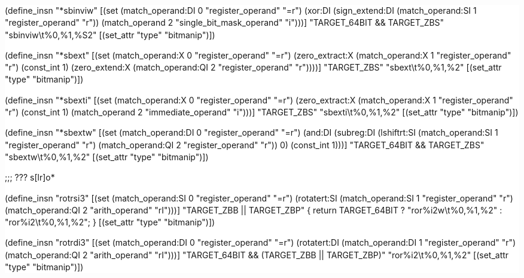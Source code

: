 (define_insn "*sbinviw"
  [(set (match_operand:DI 0 "register_operand" "=r")
	(xor:DI (sign_extend:DI (match_operand:SI 1 "register_operand" "r"))
		(match_operand 2 "single_bit_mask_operand" "i")))]
  "TARGET_64BIT && TARGET_ZBS"
  "sbinviw\t%0,%1,%S2"
  [(set_attr "type" "bitmanip")])

(define_insn "*sbext<mode>"
  [(set (match_operand:X 0 "register_operand" "=r")
	(zero_extract:X (match_operand:X 1 "register_operand" "r")
			(const_int 1)
			(zero_extend:X
			 (match_operand:QI 2 "register_operand" "r"))))]
  "TARGET_ZBS"
  "sbext\t%0,%1,%2"
  [(set_attr "type" "bitmanip")])

(define_insn "*sbexti"
  [(set (match_operand:X 0 "register_operand" "=r")
	(zero_extract:X (match_operand:X 1 "register_operand" "r")
			(const_int 1)
			(match_operand 2 "immediate_operand" "i")))]
  "TARGET_ZBS"
  "sbexti\t%0,%1,%2"
  [(set_attr "type" "bitmanip")])

(define_insn "*sbextw"
  [(set (match_operand:DI 0 "register_operand" "=r")
	(and:DI
	 (subreg:DI
	  (lshiftrt:SI (match_operand:SI 1 "register_operand" "r")
		       (match_operand:QI 2 "register_operand" "r")) 0)
	 (const_int 1)))]
  "TARGET_64BIT && TARGET_ZBS"
  "sbextw\t%0,%1,%2"
  [(set_attr "type" "bitmanip")])

;;; ??? s[lr]o*

(define_insn "rotrsi3"
  [(set (match_operand:SI 0 "register_operand" "=r")
	(rotatert:SI (match_operand:SI 1 "register_operand" "r")
		     (match_operand:QI 2 "arith_operand" "rI")))]
  "TARGET_ZBB || TARGET_ZBP"
  { return TARGET_64BIT ? "ror%i2w\t%0,%1,%2" : "ror%i2\t%0,%1,%2"; }
  [(set_attr "type" "bitmanip")])

(define_insn "rotrdi3"
  [(set (match_operand:DI 0 "register_operand" "=r")
	(rotatert:DI (match_operand:DI 1 "register_operand" "r")
		     (match_operand:QI 2 "arith_operand" "rI")))]
  "TARGET_64BIT && (TARGET_ZBB || TARGET_ZBP)"
  "ror%i2\t%0,%1,%2"
  [(set_attr "type" "bitmanip")])
